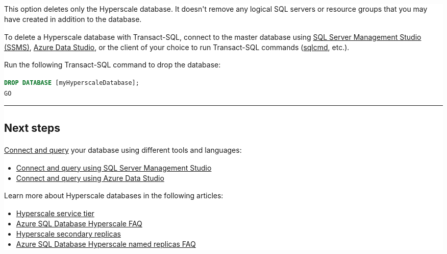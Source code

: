 This option deletes only the Hyperscale database. It doesn't remove any logical SQL servers or resource groups that you may have created in addition to the database.

To delete a Hyperscale database with Transact-SQL, connect to the master database using [SQL Server Management Studio (SSMS)](/sql/ssms/download-sql-server-management-studio-ssms), [Azure Data Studio](/sql/azure-data-studio/download-azure-data-studio), or the client of your choice to run Transact-SQL commands ([sqlcmd](/sql/tools/sqlcmd-utility), etc.).

Run the following Transact-SQL command to drop the database:

```sql
DROP DATABASE [myHyperscaleDatabase];
GO
```

---

## Next steps

[Connect and query](connect-query-content-reference-guide.md) your database using different tools and languages:
- [Connect and query using SQL Server Management Studio](connect-query-ssms.md)
- [Connect and query using Azure Data Studio](/sql/azure-data-studio/quickstart-sql-database?toc=/azure/sql-database/toc.json)

Learn more about Hyperscale databases in the following articles:

- [Hyperscale service tier](service-tier-hyperscale.md)
- [Azure SQL Database Hyperscale FAQ](service-tier-hyperscale-frequently-asked-questions-faq.yml)
- [Hyperscale secondary replicas](service-tier-hyperscale-replicas.md)
- [Azure SQL Database Hyperscale named replicas FAQ](service-tier-hyperscale-named-replicas-faq.yml)
